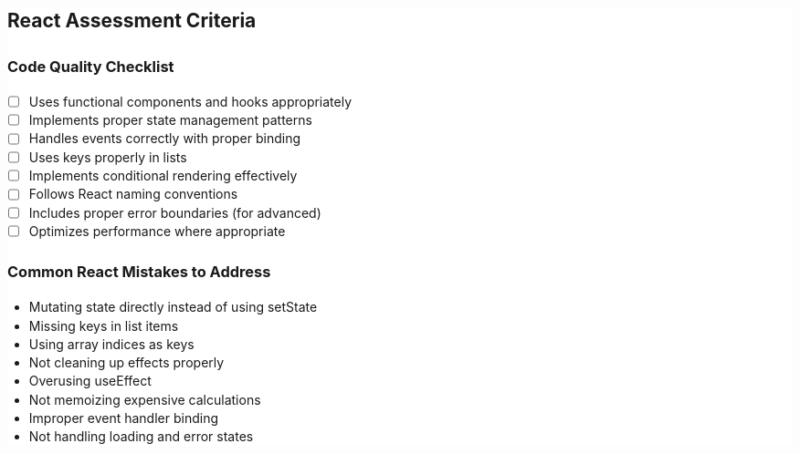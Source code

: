 ## React Assessment Criteria

### Code Quality Checklist
- [ ] Uses functional components and hooks appropriately
- [ ] Implements proper state management patterns
- [ ] Handles events correctly with proper binding
- [ ] Uses keys properly in lists
- [ ] Implements conditional rendering effectively
- [ ] Follows React naming conventions
- [ ] Includes proper error boundaries (for advanced)
- [ ] Optimizes performance where appropriate

### Common React Mistakes to Address
- Mutating state directly instead of using setState
- Missing keys in list items
- Using array indices as keys
- Not cleaning up effects properly
- Overusing useEffect
- Not memoizing expensive calculations
- Improper event handler binding
- Not handling loading and error states
